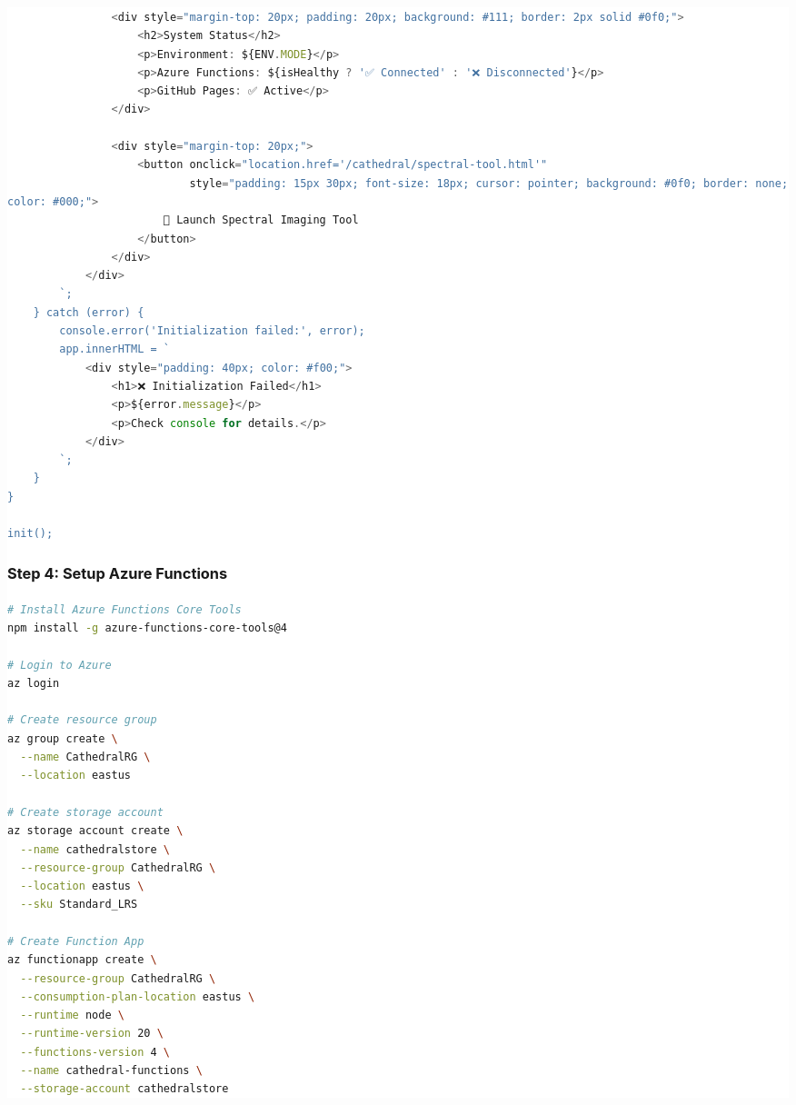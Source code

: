 ```javascript
                <div style="margin-top: 20px; padding: 20px; background: #111; border: 2px solid #0f0;">
                    <h2>System Status</h2>
                    <p>Environment: ${ENV.MODE}</p>
                    <p>Azure Functions: ${isHealthy ? '✅ Connected' : '❌ Disconnected'}</p>
                    <p>GitHub Pages: ✅ Active</p>
                </div>
                
                <div style="margin-top: 20px;">
                    <button onclick="location.href='/cathedral/spectral-tool.html'" 
                            style="padding: 15px 30px; font-size: 18px; cursor: pointer; background: #0f0; border: none; color: #000;">
                        🎵 Launch Spectral Imaging Tool
                    </button>
                </div>
            </div>
        `;
    } catch (error) {
        console.error('Initialization failed:', error);
        app.innerHTML = `
            <div style="padding: 40px; color: #f00;">
                <h1>❌ Initialization Failed</h1>
                <p>${error.message}</p>
                <p>Check console for details.</p>
            </div>
        `;
    }
}

init();
```

### Step 4: Setup Azure Functions

```bash
# Install Azure Functions Core Tools
npm install -g azure-functions-core-tools@4

# Login to Azure
az login

# Create resource group
az group create \
  --name CathedralRG \
  --location eastus

# Create storage account
az storage account create \
  --name cathedralstore \
  --resource-group CathedralRG \
  --location eastus \
  --sku Standard_LRS

# Create Function App
az functionapp create \
  --resource-group CathedralRG \
  --consumption-plan-location eastus \
  --runtime node \
  --runtime-version 20 \
  --functions-version 4 \
  --name cathedral-functions \
  --storage-account cathedralstore

```